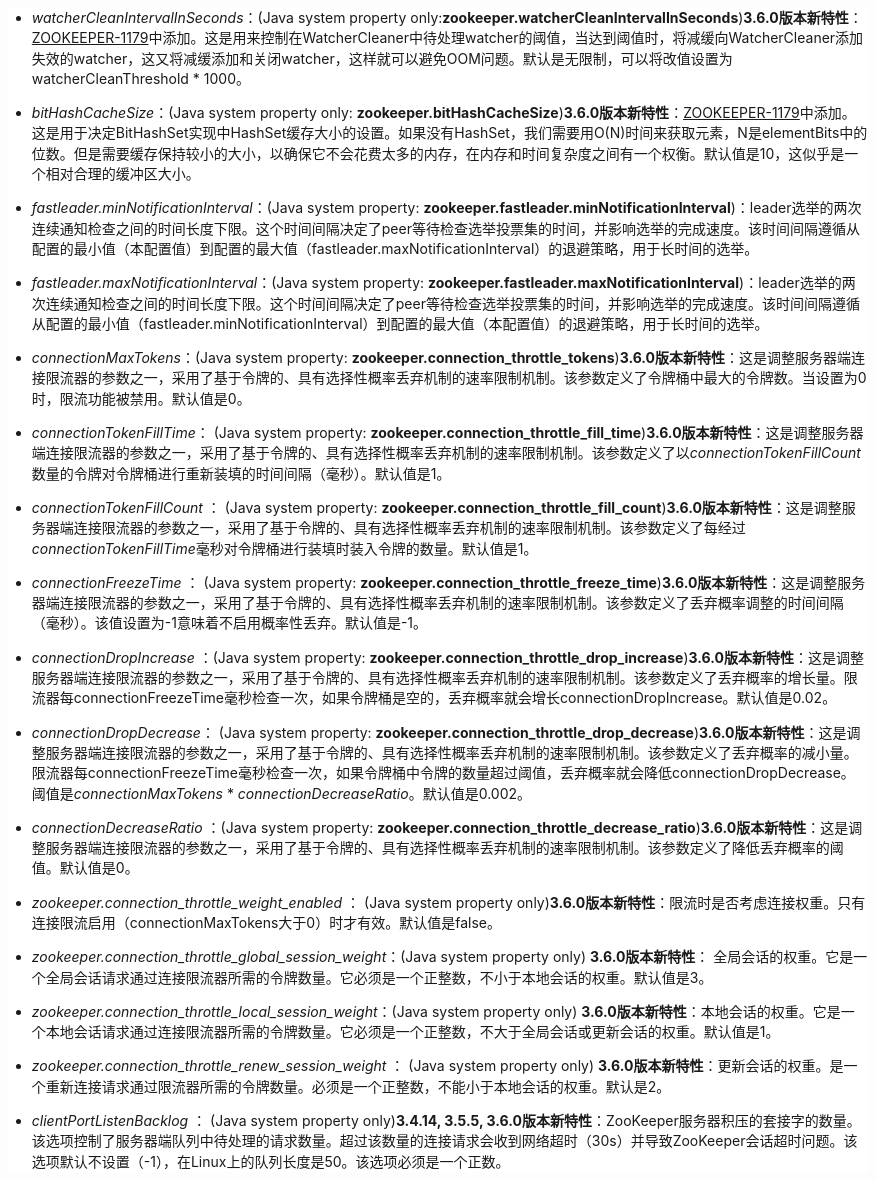 - *watcherCleanIntervalInSeconds*：(Java system property only:**zookeeper.watcherCleanIntervalInSeconds**)**3.6.0版本新特性**：[ZOOKEEPER-1179](https://issues.apache.org/jira/browse/ZOOKEEPER-1179)中添加。这是用来控制在WatcherCleaner中待处理watcher的阈值，当达到阈值时，将减缓向WatcherCleaner添加失效的watcher，这又将减缓添加和关闭watcher，这样就可以避免OOM问题。默认是无限制，可以将改值设置为watcherCleanThreshold * 1000。

- *bitHashCacheSize*：(Java system property only: **zookeeper.bitHashCacheSize**)**3.6.0版本新特性**：[ZOOKEEPER-1179](https://issues.apache.org/jira/browse/ZOOKEEPER-1179)中添加。这是用于决定BitHashSet实现中HashSet缓存大小的设置。如果没有HashSet，我们需要用O(N)时间来获取元素，N是elementBits中的位数。但是需要缓存保持较小的大小，以确保它不会花费太多的内存，在内存和时间复杂度之间有一个权衡。默认值是10，这似乎是一个相对合理的缓冲区大小。

- *fastleader.minNotificationInterval*：(Java system property: **zookeeper.fastleader.minNotificationInterval**)：leader选举的两次连续通知检查之间的时间长度下限。这个时间间隔决定了peer等待检查选举投票集的时间，并影响选举的完成速度。该时间间隔遵循从配置的最小值（本配置值）到配置的最大值（fastleader.maxNotificationInterval）的退避策略，用于长时间的选举。

- *fastleader.maxNotificationInterval*：(Java system property: **zookeeper.fastleader.maxNotificationInterval**)：leader选举的两次连续通知检查之间的时间长度下限。这个时间间隔决定了peer等待检查选举投票集的时间，并影响选举的完成速度。该时间间隔遵循从配置的最小值（fastleader.minNotificationInterval）到配置的最大值（本配置值）的退避策略，用于长时间的选举。

- *connectionMaxTokens*：(Java system property: **zookeeper.connection_throttle_tokens**)**3.6.0版本新特性**：这是调整服务器端连接限流器的参数之一，采用了基于令牌的、具有选择性概率丢弃机制的速率限制机制。该参数定义了令牌桶中最大的令牌数。当设置为0时，限流功能被禁用。默认值是0。

- *connectionTokenFillTime*： (Java system property: **zookeeper.connection_throttle_fill_time**)**3.6.0版本新特性**：这是调整服务器端连接限流器的参数之一，采用了基于令牌的、具有选择性概率丢弃机制的速率限制机制。该参数定义了以*connectionTokenFillCount*数量的令牌对令牌桶进行重新装填的时间间隔（毫秒）。默认值是1。

- *connectionTokenFillCount* ： (Java system property: **zookeeper.connection_throttle_fill_count**)**3.6.0版本新特性**：这是调整服务器端连接限流器的参数之一，采用了基于令牌的、具有选择性概率丢弃机制的速率限制机制。该参数定义了每经过*connectionTokenFillTime*毫秒对令牌桶进行装填时装入令牌的数量。默认值是1。

- *connectionFreezeTime* ： (Java system property: **zookeeper.connection_throttle_freeze_time**)**3.6.0版本新特性**：这是调整服务器端连接限流器的参数之一，采用了基于令牌的、具有选择性概率丢弃机制的速率限制机制。该参数定义了丢弃概率调整的时间间隔（毫秒）。该值设置为-1意味着不启用概率性丢弃。默认值是-1。

- *connectionDropIncrease* ：(Java system property: **zookeeper.connection_throttle_drop_increase**)**3.6.0版本新特性**：这是调整服务器端连接限流器的参数之一，采用了基于令牌的、具有选择性概率丢弃机制的速率限制机制。该参数定义了丢弃概率的增长量。限流器每connectionFreezeTime毫秒检查一次，如果令牌桶是空的，丢弃概率就会增长connectionDropIncrease。默认值是0.02。

- *connectionDropDecrease*： (Java system property: **zookeeper.connection_throttle_drop_decrease**)**3.6.0版本新特性**：这是调整服务器端连接限流器的参数之一，采用了基于令牌的、具有选择性概率丢弃机制的速率限制机制。该参数定义了丢弃概率的减小量。限流器每connectionFreezeTime毫秒检查一次，如果令牌桶中令牌的数量超过阈值，丢弃概率就会降低connectionDropDecrease。阈值是*connectionMaxTokens* * *connectionDecreaseRatio*。默认值是0.002。

- *connectionDecreaseRatio* ：(Java system property: **zookeeper.connection_throttle_decrease_ratio**)**3.6.0版本新特性**：这是调整服务器端连接限流器的参数之一，采用了基于令牌的、具有选择性概率丢弃机制的速率限制机制。该参数定义了降低丢弃概率的阈值。默认值是0。

- *zookeeper.connection_throttle_weight_enabled* ： (Java system property only)**3.6.0版本新特性**：限流时是否考虑连接权重。只有连接限流启用（connectionMaxTokens大于0）时才有效。默认值是false。

- *zookeeper.connection_throttle_global_session_weight*：(Java system property only) **3.6.0版本新特性**： 全局会话的权重。它是一个全局会话请求通过连接限流器所需的令牌数量。它必须是一个正整数，不小于本地会话的权重。默认值是3。

- *zookeeper.connection_throttle_local_session_weight*：(Java system property only) **3.6.0版本新特性**：本地会话的权重。它是一个本地会话请求通过连接限流器所需的令牌数量。它必须是一个正整数，不大于全局会话或更新会话的权重。默认值是1。

- *zookeeper.connection_throttle_renew_session_weight* ： (Java system property only) **3.6.0版本新特性**：更新会话的权重。是一个重新连接请求通过限流器所需的令牌数量。必须是一个正整数，不能小于本地会话的权重。默认是2。

- *clientPortListenBacklog* ： (Java system property only)**3.4.14, 3.5.5, 3.6.0版本新特性**：ZooKeeper服务器积压的套接字的数量。该选项控制了服务器端队列中待处理的请求数量。超过该数量的连接请求会收到网络超时（30s）并导致ZooKeeper会话超时问题。该选项默认不设置（-1），在Linux上的队列长度是50。该选项必须是一个正数。
